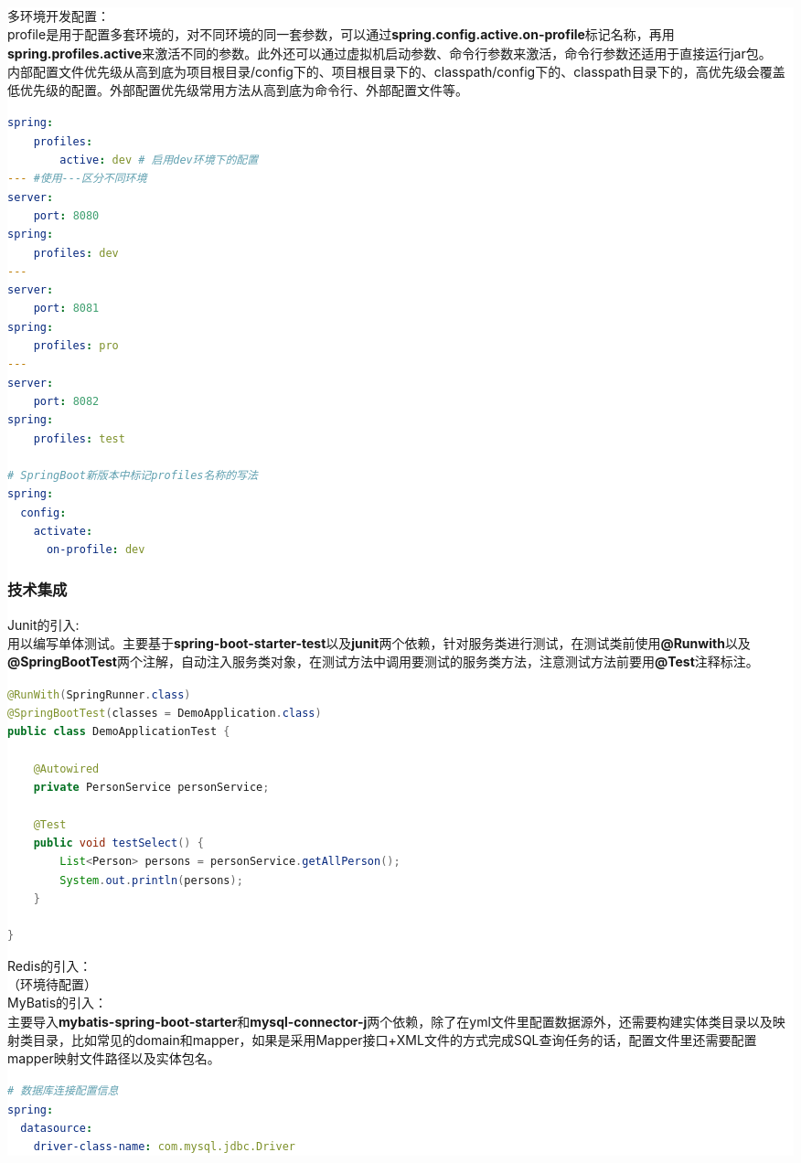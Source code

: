 多环境开发配置：  
profile是用于配置多套环境的，对不同环境的同一套参数，可以通过**spring.config.active.on-profile**标记名称，再用**spring.profiles.active**来激活不同的参数。此外还可以通过虚拟机启动参数、命令行参数来激活，命令行参数还适用于直接运行jar包。  
内部配置文件优先级从高到底为项目根目录/config下的、项目根目录下的、classpath/config下的、classpath目录下的，高优先级会覆盖低优先级的配置。外部配置优先级常用方法从高到底为命令行、外部配置文件等。

```yml
spring:
    profiles:
        active: dev # 启用dev环境下的配置
--- #使用---区分不同环境
server:
    port: 8080
spring:
    profiles: dev
---  
server:
    port: 8081
spring:
    profiles: pro
---
server:
    port: 8082
spring:
    profiles: test

# SpringBoot新版本中标记profiles名称的写法
spring:
  config:
    activate:
      on-profile: dev
```

### 技术集成
Junit的引入:  
用以编写单体测试。主要基于**spring-boot-starter-test**以及**junit**两个依赖，针对服务类进行测试，在测试类前使用<strong>@Runwith</strong>以及<strong>@SpringBootTest</strong>两个注解，自动注入服务类对象，在测试方法中调用要测试的服务类方法，注意测试方法前要用<strong>@Test</strong>注释标注。  
```java
@RunWith(SpringRunner.class)
@SpringBootTest(classes = DemoApplication.class)
public class DemoApplicationTest {

    @Autowired
    private PersonService personService;

    @Test
    public void testSelect() {
        List<Person> persons = personService.getAllPerson();
        System.out.println(persons);
    }

}

```
Redis的引入：  
（环境待配置）  
MyBatis的引入：  
主要导入**mybatis-spring-boot-starter**和**mysql-connector-j**两个依赖，除了在yml文件里配置数据源外，还需要构建实体类目录以及映射类目录，比如常见的domain和mapper，如果是采用Mapper接口+XML文件的方式完成SQL查询任务的话，配置文件里还需要配置mapper映射文件路径以及实体包名。  
```yml
# 数据库连接配置信息
spring:
  datasource:
    driver-class-name: com.mysql.jdbc.Driver
```